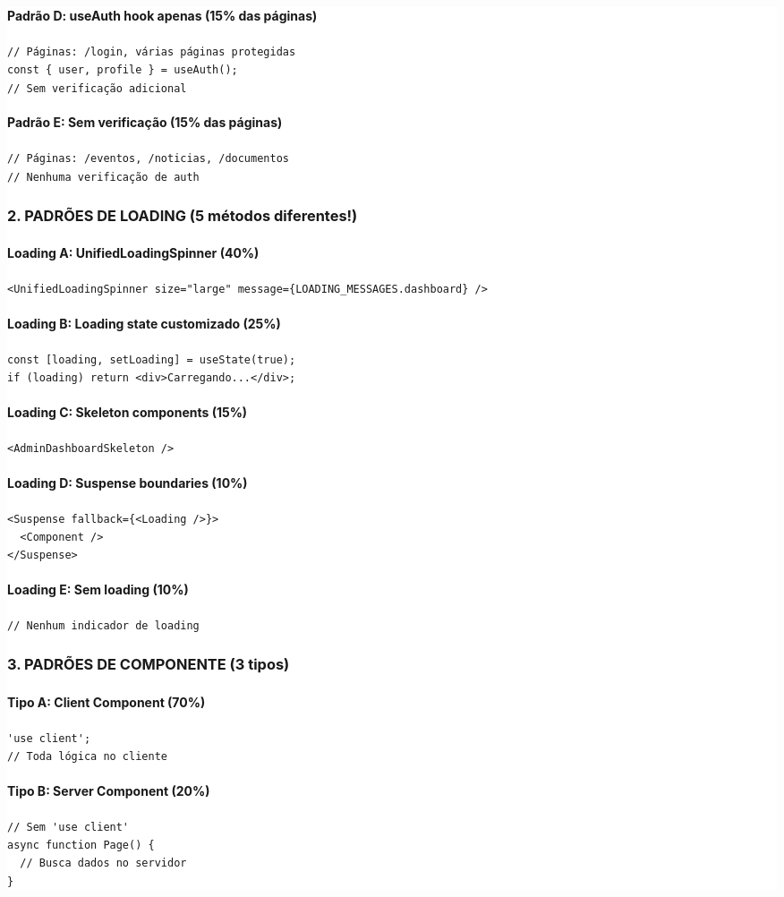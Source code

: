 #### Padrão D: useAuth hook apenas (15% das páginas)
```tsx
// Páginas: /login, várias páginas protegidas
const { user, profile } = useAuth();
// Sem verificação adicional
```

#### Padrão E: Sem verificação (15% das páginas)
```tsx
// Páginas: /eventos, /noticias, /documentos
// Nenhuma verificação de auth
```

### 2. PADRÕES DE LOADING (5 métodos diferentes!)

#### Loading A: UnifiedLoadingSpinner (40%)
```tsx
<UnifiedLoadingSpinner size="large" message={LOADING_MESSAGES.dashboard} />
```

#### Loading B: Loading state customizado (25%)
```tsx
const [loading, setLoading] = useState(true);
if (loading) return <div>Carregando...</div>;
```

#### Loading C: Skeleton components (15%)
```tsx
<AdminDashboardSkeleton />
```

#### Loading D: Suspense boundaries (10%)
```tsx
<Suspense fallback={<Loading />}>
  <Component />
</Suspense>
```

#### Loading E: Sem loading (10%)
```tsx
// Nenhum indicador de loading
```

### 3. PADRÕES DE COMPONENTE (3 tipos)

#### Tipo A: Client Component (70%)
```tsx
'use client';
// Toda lógica no cliente
```

#### Tipo B: Server Component (20%)
```tsx
// Sem 'use client'
async function Page() {
  // Busca dados no servidor
}
```
